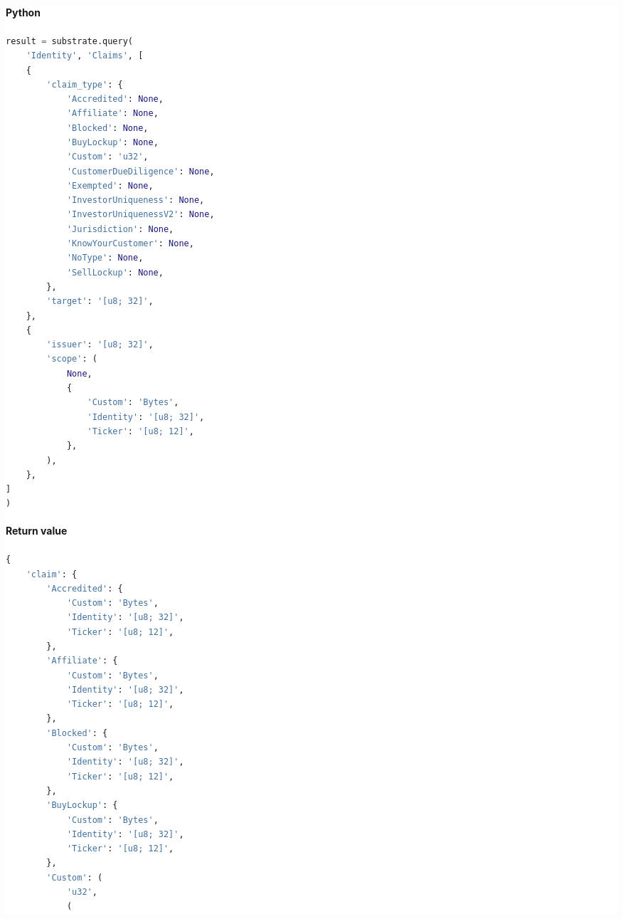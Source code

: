 #### Python
```python
result = substrate.query(
    'Identity', 'Claims', [
    {
        'claim_type': {
            'Accredited': None,
            'Affiliate': None,
            'Blocked': None,
            'BuyLockup': None,
            'Custom': 'u32',
            'CustomerDueDiligence': None,
            'Exempted': None,
            'InvestorUniqueness': None,
            'InvestorUniquenessV2': None,
            'Jurisdiction': None,
            'KnowYourCustomer': None,
            'NoType': None,
            'SellLockup': None,
        },
        'target': '[u8; 32]',
    },
    {
        'issuer': '[u8; 32]',
        'scope': (
            None,
            {
                'Custom': 'Bytes',
                'Identity': '[u8; 32]',
                'Ticker': '[u8; 12]',
            },
        ),
    },
]
)
```

#### Return value
```python
{
    'claim': {
        'Accredited': {
            'Custom': 'Bytes',
            'Identity': '[u8; 32]',
            'Ticker': '[u8; 12]',
        },
        'Affiliate': {
            'Custom': 'Bytes',
            'Identity': '[u8; 32]',
            'Ticker': '[u8; 12]',
        },
        'Blocked': {
            'Custom': 'Bytes',
            'Identity': '[u8; 32]',
            'Ticker': '[u8; 12]',
        },
        'BuyLockup': {
            'Custom': 'Bytes',
            'Identity': '[u8; 32]',
            'Ticker': '[u8; 12]',
        },
        'Custom': (
            'u32',
            (
```